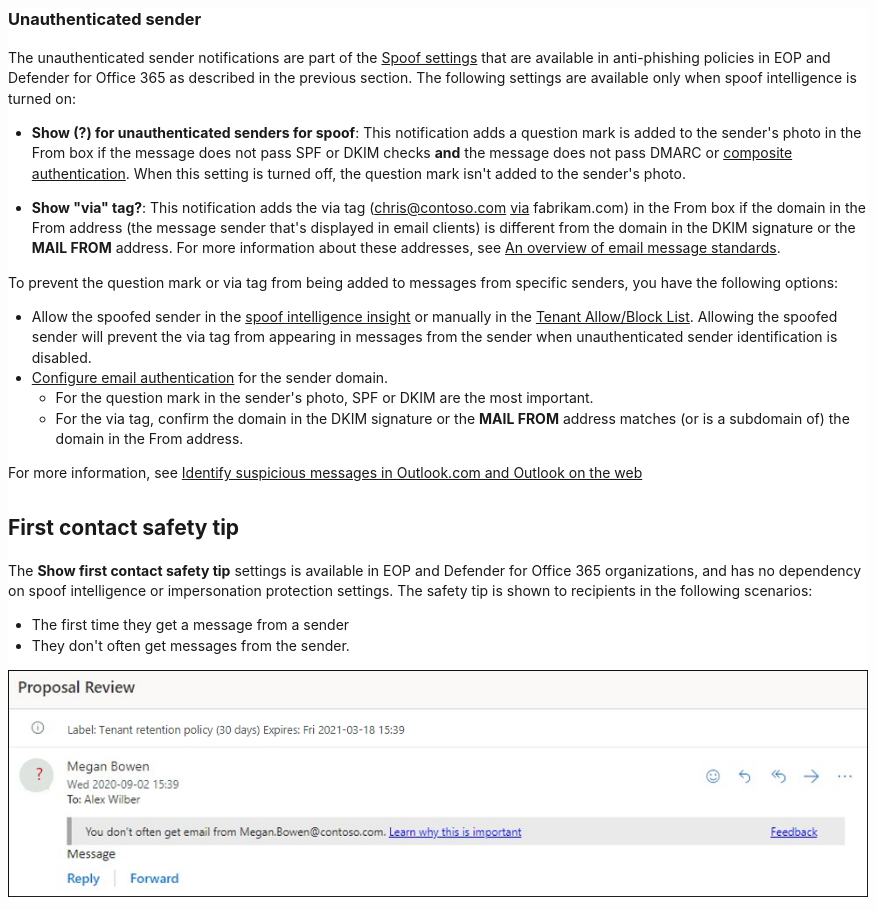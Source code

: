 ### Unauthenticated sender

The unauthenticated sender notifications are part of the [Spoof settings](#spoof-settings) that are available in anti-phishing policies in EOP and Defender for Office 365 as described in the previous section. The following settings are available only when spoof intelligence is turned on:

- **Show (?) for unauthenticated senders for spoof**: This notification adds a question mark is added to the sender's photo in the From box if the message does not pass SPF or DKIM checks **and** the message does not pass DMARC or [composite authentication](email-validation-and-authentication.md#composite-authentication). When this setting is turned off, the question mark isn't added to the sender's photo.

- **Show "via" tag?**: This notification adds the via tag (chris@contoso.com <u>via</u> fabrikam.com) in the From box if the domain in the From address (the message sender that's displayed in email clients) is different from the domain in the DKIM signature or the **MAIL FROM** address. For more information about these addresses, see [An overview of email message standards](how-office-365-validates-the-from-address.md#an-overview-of-email-message-standards).

To prevent the question mark or via tag from being added to messages from specific senders, you have the following options:

- Allow the spoofed sender in the [spoof intelligence insight](learn-about-spoof-intelligence.md) or manually in the [Tenant Allow/Block List](tenant-allow-block-list.md). Allowing the spoofed sender will prevent the via tag from appearing in messages from the sender when unauthenticated sender identification is disabled.
- [Configure email authentication](email-validation-and-authentication.md#configure-email-authentication-for-domains-you-own) for the sender domain.
  - For the question mark in the sender's photo, SPF or DKIM are the most important.
  - For the via tag, confirm the domain in the DKIM signature or the **MAIL FROM** address matches (or is a subdomain of) the domain in the From address.

For more information, see [Identify suspicious messages in Outlook.com and Outlook on the web](https://support.microsoft.com/office/3d44102b-6ce3-4f7c-a359-b623bec82206)

## First contact safety tip

The **Show first contact safety tip** settings is available in EOP and Defender for Office 365 organizations, and has no dependency on spoof intelligence or impersonation protection settings. The safety tip is shown to recipients in the following scenarios:

- The first time they get a message from a sender
- They don't often get messages from the sender.

![First contact safety tip for messages with one recipient.](../../media/safety-tip-first-contact-one-recipient.png)
